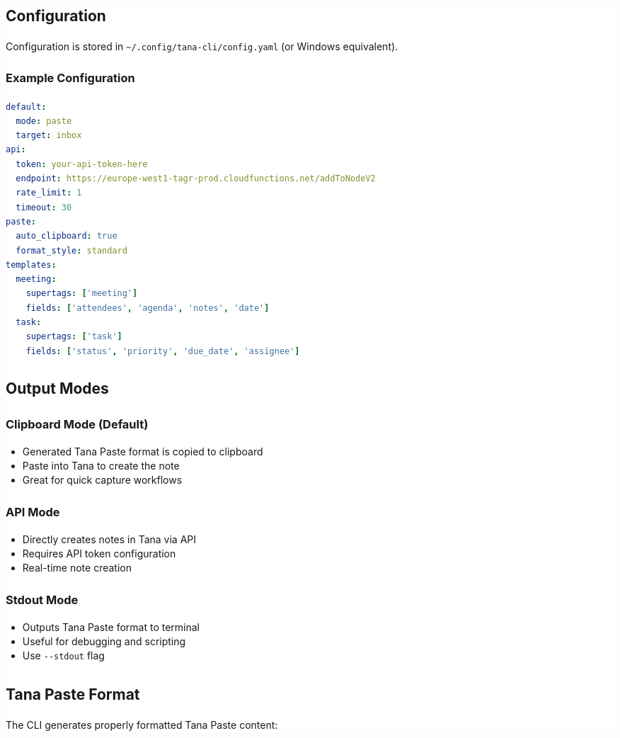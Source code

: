 ## Configuration

Configuration is stored in `~/.config/tana-cli/config.yaml` (or Windows equivalent).

### Example Configuration

```yaml
default:
  mode: paste
  target: inbox
api:
  token: your-api-token-here
  endpoint: https://europe-west1-tagr-prod.cloudfunctions.net/addToNodeV2
  rate_limit: 1
  timeout: 30
paste:
  auto_clipboard: true
  format_style: standard
templates:
  meeting:
    supertags: ['meeting']
    fields: ['attendees', 'agenda', 'notes', 'date']
  task:
    supertags: ['task']  
    fields: ['status', 'priority', 'due_date', 'assignee']
```

## Output Modes

### Clipboard Mode (Default)

- Generated Tana Paste format is copied to clipboard
- Paste into Tana to create the note
- Great for quick capture workflows

### API Mode  

- Directly creates notes in Tana via API
- Requires API token configuration
- Real-time note creation

### Stdout Mode

- Outputs Tana Paste format to terminal
- Useful for debugging and scripting
- Use `--stdout` flag

## Tana Paste Format

The CLI generates properly formatted Tana Paste content:
